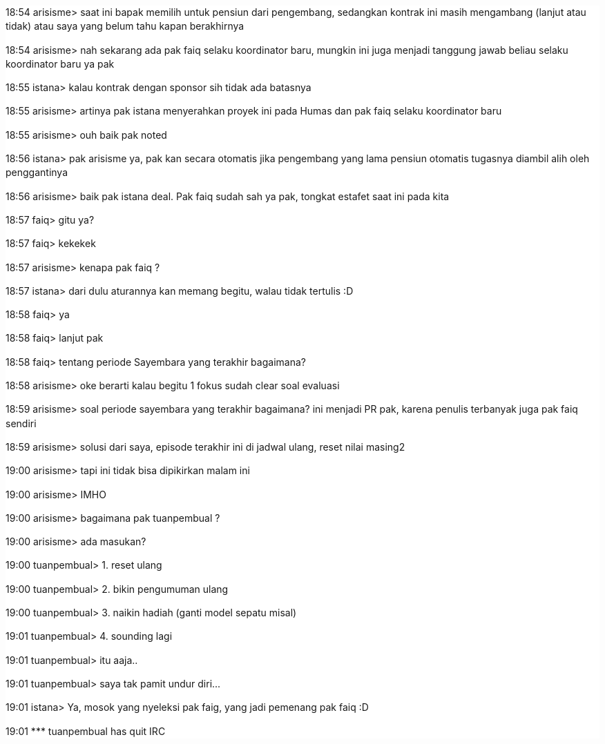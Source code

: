 18:54 arisisme> saat ini bapak memilih untuk pensiun dari pengembang, sedangkan kontrak ini masih mengambang (lanjut atau tidak) atau saya yang belum tahu 
kapan berakhirnya

18:54 arisisme> nah sekarang ada pak faiq selaku koordinator baru, mungkin ini juga menjadi tanggung jawab beliau selaku koordinator baru ya pak

18:55 istana> kalau kontrak dengan sponsor sih tidak ada batasnya

18:55 arisisme> artinya pak istana menyerahkan proyek ini pada Humas dan pak faiq selaku koordinator baru

18:55 arisisme> ouh baik pak noted

18:56 istana> pak arisisme ya, pak kan secara otomatis jika pengembang yang lama pensiun otomatis tugasnya diambil alih oleh penggantinya

18:56 arisisme> baik pak istana deal. Pak faiq sudah sah ya pak, tongkat estafet saat ini pada kita

18:57 faiq> gitu ya?

18:57 faiq> kekekek

18:57 arisisme> kenapa pak faiq ?

18:57 istana> dari dulu aturannya kan memang begitu, walau tidak tertulis :D

18:58 faiq> ya

18:58 faiq> lanjut pak

18:58 faiq> tentang periode Sayembara yang terakhir bagaimana?

18:58 arisisme> oke berarti kalau begitu 1 fokus sudah clear soal evaluasi

18:59 arisisme> soal periode sayembara yang terakhir bagaimana? ini menjadi PR pak, karena penulis terbanyak juga pak faiq sendiri

18:59 arisisme> solusi dari saya, episode terakhir ini di jadwal ulang, reset nilai masing2

19:00 arisisme> tapi ini tidak bisa dipikirkan malam ini

19:00 arisisme> IMHO

19:00 arisisme> bagaimana pak tuanpembual ?

19:00 arisisme> ada masukan?

19:00 tuanpembual> 1. reset ulang

19:00 tuanpembual> 2. bikin pengumuman ulang

19:00 tuanpembual> 3. naikin hadiah (ganti model sepatu misal)

19:01 tuanpembual> 4. sounding lagi

19:01 tuanpembual> itu aaja..

19:01 tuanpembual> saya tak pamit undur diri...

19:01 istana> Ya, mosok yang nyeleksi pak faig, yang jadi pemenang pak faiq :D

19:01 *** tuanpembual has quit IRC
